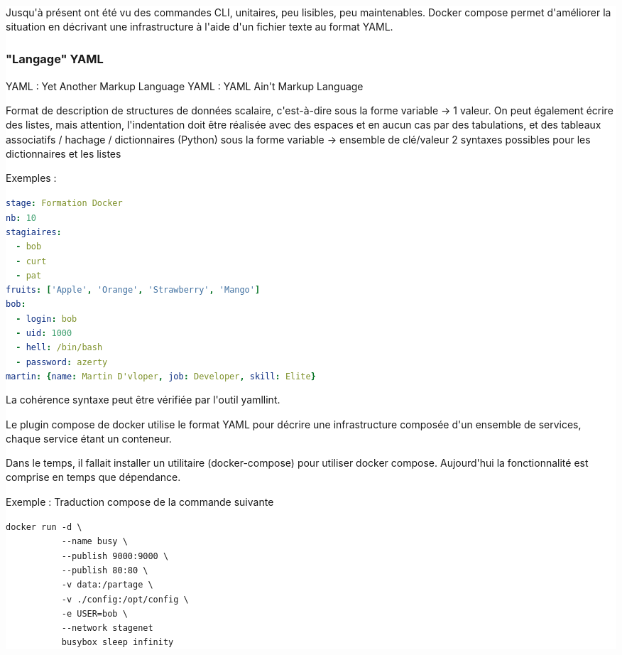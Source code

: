 Jusqu'à présent ont été vu des commandes CLI, unitaires, peu lisibles, peu maintenables.
Docker compose permet d'améliorer la situation en décrivant une infrastructure à l'aide d'un fichier texte au format YAML.

### "Langage" YAML

YAML : Yet Another Markup Language
YAML : YAML Ain't Markup Language

Format de description de structures de données scalaire, c'est-à-dire sous la forme variable -> 1 valeur.
On peut également écrire des listes, mais attention, l'indentation doit être réalisée avec des espaces et en aucun cas par des tabulations,
et des tableaux associatifs / hachage / dictionnaires (Python) sous la forme variable -> ensemble de clé/valeur
2 syntaxes possibles pour les dictionnaires et les listes

Exemples : 

```yaml
stage: Formation Docker
nb: 10
stagiaires:
  - bob
  - curt
  - pat
fruits: ['Apple', 'Orange', 'Strawberry', 'Mango']
bob:
  - login: bob
  - uid: 1000
  - hell: /bin/bash
  - password: azerty
martin: {name: Martin D'vloper, job: Developer, skill: Elite}
```

La cohérence syntaxe peut être vérifiée par l'outil yamllint.

Le plugin compose de docker utilise le format YAML pour décrire une infrastructure composée d'un ensemble de services, chaque service étant un conteneur.

Dans le temps, il fallait installer un utilitaire (docker-compose) pour utiliser docker compose.
Aujourd'hui la fonctionnalité est comprise en temps que dépendance.

Exemple : Traduction compose de la commande suivante

```shell
docker run -d \
           --name busy \
           --publish 9000:9000 \
           --publish 80:80 \
           -v data:/partage \
           -v ./config:/opt/config \
           -e USER=bob \
           --network stagenet
           busybox sleep infinity
```
